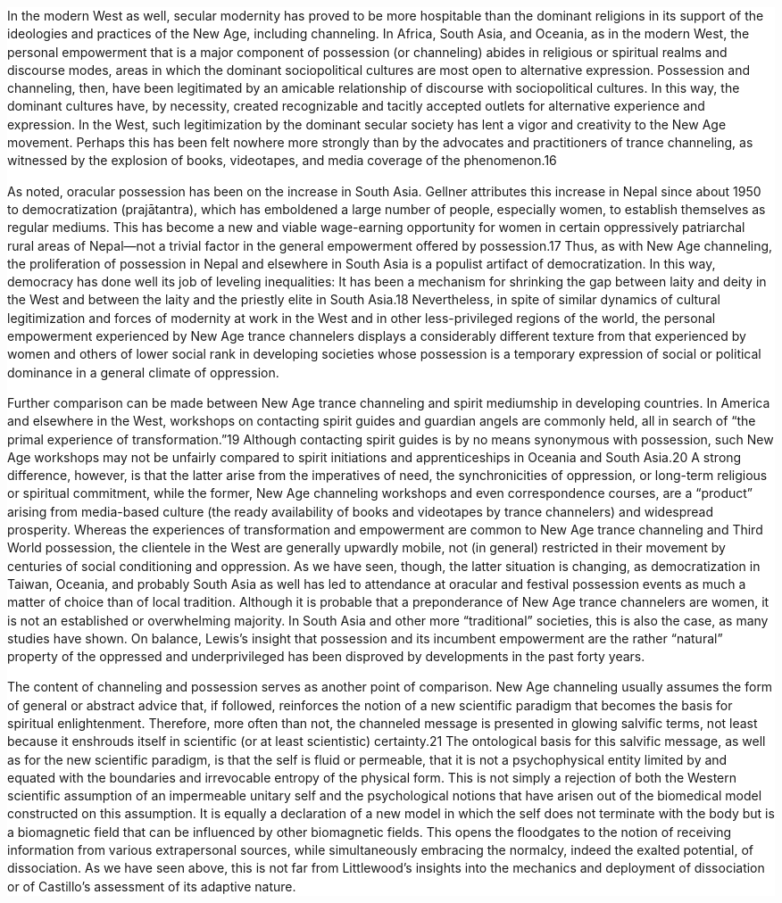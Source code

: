 In the modern West as well, secular modernity has proved to be more hospitable than the dominant religions in its support of the ideologies and practices of the New Age, including channeling. In Africa, South Asia, and Oceania, as in the modern West, the personal empowerment that is a major component of possession (or channeling) abides in religious or spiritual realms and discourse modes, areas in which the dominant sociopolitical cultures are most open to alternative expression. Possession and channeling, then, have been legitimated by an amicable relationship of discourse with sociopolitical cultures. In this way, the dominant cultures have, by necessity, created recognizable and tacitly accepted outlets for alternative experience and expression. In the West, such legitimization by the dominant secular society has lent a vigor and creativity to the New Age movement. Perhaps this has been felt nowhere more strongly than by the advocates and practitioners of trance channeling, as witnessed by the explosion of books, videotapes, and media coverage of the phenomenon.16

As noted, oracular possession has been on the increase in South Asia. Gellner attributes this increase in Nepal since about 1950 to democratization (prajātantra), which has emboldened a large number of people, especially women, to establish themselves as regular mediums. This has become a new and viable wage-earning opportunity for women in certain oppressively patriarchal rural areas of Nepal—not a trivial factor in the general empowerment offered by possession.17 Thus, as with New Age channeling, the proliferation of possession in Nepal and elsewhere in South Asia is a populist artifact of democratization. In this way, democracy has done well its job of leveling inequalities: It has been a mechanism for shrinking the gap between laity and deity in the West and between the laity and the priestly elite in South Asia.18 Nevertheless, in spite of similar dynamics of cultural legitimization and forces of modernity at work in the West and in other less-privileged regions of the world, the personal empowerment experienced by New Age trance channelers displays a considerably different texture from that experienced by women and others of lower social rank in developing societies whose possession is a temporary expression of social or political dominance in a general climate of oppression.

Further comparison can be made between New Age trance channeling and spirit mediumship in developing countries. In America and elsewhere in the West, workshops on contacting spirit guides and guardian angels are commonly held, all in search of “the primal experience of transformation.”19 Although contacting spirit guides is by no means synonymous with possession, such New Age workshops may not be unfairly compared to spirit initiations and apprenticeships in Oceania and South Asia.20 A strong difference, however, is that the latter arise from the imperatives of need, the synchronicities of oppression, or long-term religious or spiritual commitment, while the former, New Age channeling workshops and even correspondence courses, are a “product” arising from media-based culture (the ready availability of books and videotapes by trance channelers) and widespread prosperity. Whereas the experiences of transformation and empowerment are common to New Age trance channeling and Third World possession, the clientele in the West are generally upwardly mobile, not (in general) restricted in their movement by centuries of social conditioning and oppression. As we have seen, though, the latter situation is changing, as democratization in Taiwan, Oceania, and probably South Asia as well has led to attendance at oracular and festival possession events as much a matter of choice than of local tradition. Although it is probable that a preponderance of New Age trance channelers are women, it is not an established or overwhelming majority. In South Asia and other more “traditional” societies, this is also the case, as many studies have shown. On balance, Lewis’s insight that possession and its incumbent empowerment are the rather “natural” property of the oppressed and underprivileged has been disproved by developments in the past forty years.

The content of channeling and possession serves as another point of comparison. New Age channeling usually assumes the form of general or abstract advice that, if followed, reinforces the notion of a new scientific paradigm that becomes the basis for spiritual enlightenment. Therefore, more often than not, the channeled message is presented in glowing salvific terms, not least because it enshrouds itself in scientific (or at least scientistic) certainty.21 The ontological basis for this salvific message, as well as for the new scientific paradigm, is that the self is fluid or permeable, that it is not a psychophysical entity limited by and equated with the boundaries and irrevocable entropy of the physical form. This is not simply a rejection of both the Western scientific assumption of an impermeable unitary self and the psychological notions that have arisen out of the biomedical model constructed on this assumption. It is equally a declaration of a new model in which the self does not terminate with the body but is a biomagnetic field that can be influenced by other biomagnetic fields. This opens the floodgates to the notion of receiving information from various extrapersonal sources, while simultaneously embracing the normalcy, indeed the exalted potential, of dissociation. As we have seen above, this is not far from Littlewood’s insights into the mechanics and deployment of dissociation or of Castillo’s assessment of its adaptive nature.
